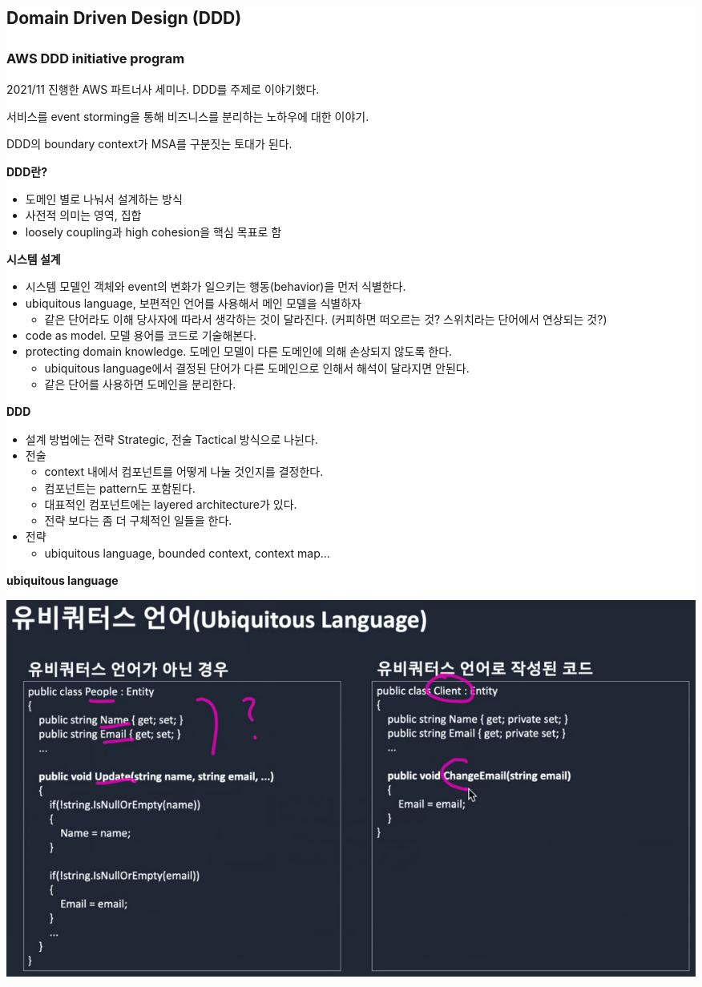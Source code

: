 ## Domain Driven Design (DDD)

### AWS DDD initiative program

2021/11 진행한 AWS 파트너사 세미나. DDD를 주제로 이야기했다.

서비스를 event storming을 통해 비즈니스를 분리하는 노하우에 대한 이야기.

DDD의 boundary context가 MSA를 구분짓는 토대가 된다.

**DDD란?**

* 도메인 별로 나눠서 설계하는 방식
* 사전적 의미는 영역, 집합
* loosely coupling과 high cohesion을 핵심 목표로 함

**시스템 설계**

* 시스템 모델인 객체와 event의 변화가 일으키는 행동(behavior)을 먼저 식별한다.
* ubiquitous language, 보편적인 언어를 사용해서 메인 모델을 식별하자
  * 같은 단어라도 이해 당사자에 따라서 생각하는 것이 달라진다. (커피하면 떠오르는 것? 스위치라는 단어에서 연상되는 것?)
* code as model. 모델 용어를 코드로 기술해본다.
* protecting domain knowledge. 도메인 모델이 다른 도메인에 의해 손상되지 않도록 한다.
  * ubiquitous language에서 결정된 단어가 다른 도메인으로 인해서 해석이 달라지면 안된다.
  * 같은 단어를 사용하면 도메인을 분리한다.

**DDD**

* 설계 방법에는 전략 Strategic, 전술 Tactical 방식으로 나뉜다.
* 전술
  * context 내에서 컴포넌트를 어떻게 나눌 것인지를 결정한다.
  * 컴포넌트는 pattern도 포함된다.
  * 대표적인 컴포넌트에는 layered architecture가 있다.
  * 전략 보다는 좀 더 구체적인 일들을 한다.
* 전략
  * ubiquitous language, bounded context, context map...

**ubiquitous language**

![ubiquitous language example](res/ddd-ubiquitous-language.png)
